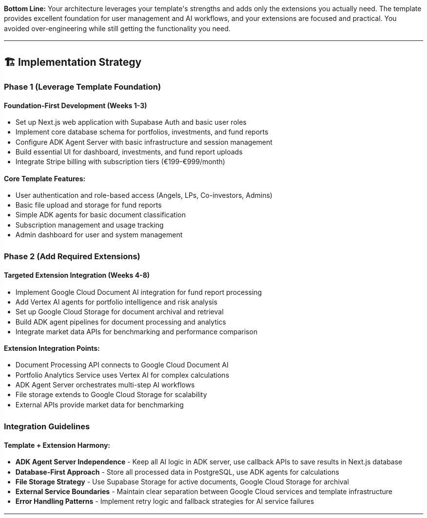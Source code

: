 **Bottom Line:** Your architecture leverages your template's strengths and adds only the extensions you actually need. The template provides excellent foundation for user management and AI workflows, and your extensions are focused and practical. You avoided over-engineering while still getting the functionality you need.

---

## 🏗️ Implementation Strategy

### Phase 1 (Leverage Template Foundation)

**Foundation-First Development (Weeks 1-3)**

- Set up Next.js web application with Supabase Auth and basic user roles
- Implement core database schema for portfolios, investments, and fund reports
- Configure ADK Agent Server with basic infrastructure and session management
- Build essential UI for dashboard, investments, and fund report uploads
- Integrate Stripe billing with subscription tiers (€199-€999/month)

**Core Template Features:**

- User authentication and role-based access (Angels, LPs, Co-investors, Admins)
- Basic file upload and storage for fund reports
- Simple ADK agents for basic document classification
- Subscription management and usage tracking
- Admin dashboard for user and system management

### Phase 2 (Add Required Extensions)

**Targeted Extension Integration (Weeks 4-8)**

- Implement Google Cloud Document AI integration for fund report processing
- Add Vertex AI agents for portfolio intelligence and risk analysis
- Set up Google Cloud Storage for document archival and retrieval
- Build ADK agent pipelines for document processing and analytics
- Integrate market data APIs for benchmarking and performance comparison

**Extension Integration Points:**

- Document Processing API connects to Google Cloud Document AI
- Portfolio Analytics Service uses Vertex AI for complex calculations
- ADK Agent Server orchestrates multi-step AI workflows
- File storage extends to Google Cloud Storage for scalability
- External APIs provide market data for benchmarking

### Integration Guidelines

**Template + Extension Harmony:**

- **ADK Agent Server Independence** - Keep all AI logic in ADK server, use callback APIs to save results in Next.js database
- **Database-First Approach** - Store all processed data in PostgreSQL, use ADK agents for calculations
- **File Storage Strategy** - Use Supabase Storage for active documents, Google Cloud Storage for archival
- **External Service Boundaries** - Maintain clear separation between Google Cloud services and template infrastructure
- **Error Handling Patterns** - Implement retry logic and fallback strategies for AI service failures

---